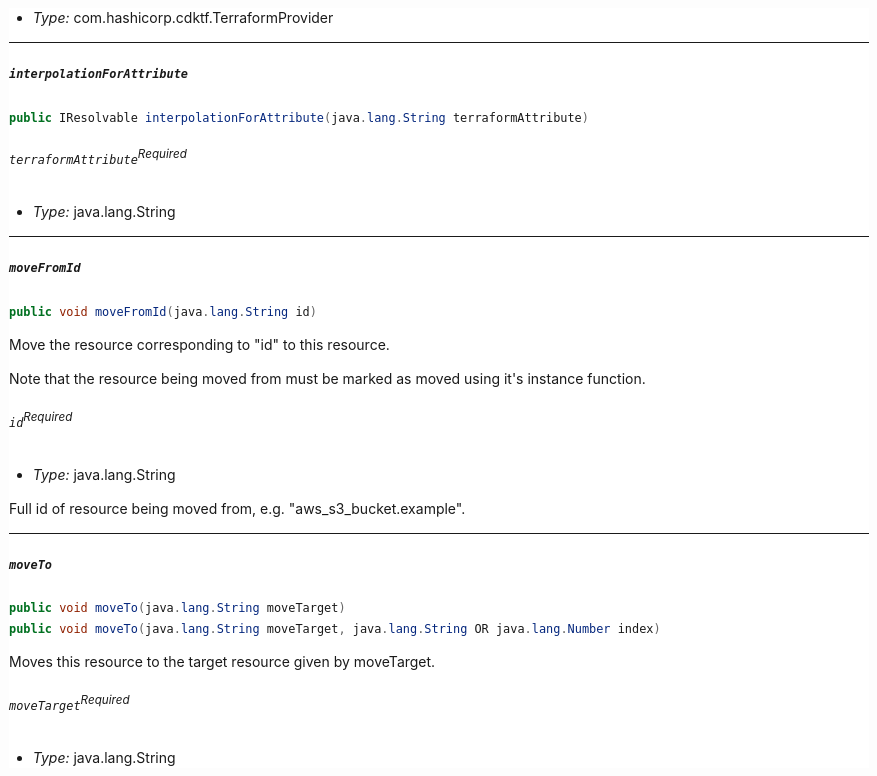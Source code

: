 - *Type:* com.hashicorp.cdktf.TerraformProvider

---

##### `interpolationForAttribute` <a name="interpolationForAttribute" id="@cdktf/provider-upcloud.gatewayConnectionTunnel.GatewayConnectionTunnel.interpolationForAttribute"></a>

```java
public IResolvable interpolationForAttribute(java.lang.String terraformAttribute)
```

###### `terraformAttribute`<sup>Required</sup> <a name="terraformAttribute" id="@cdktf/provider-upcloud.gatewayConnectionTunnel.GatewayConnectionTunnel.interpolationForAttribute.parameter.terraformAttribute"></a>

- *Type:* java.lang.String

---

##### `moveFromId` <a name="moveFromId" id="@cdktf/provider-upcloud.gatewayConnectionTunnel.GatewayConnectionTunnel.moveFromId"></a>

```java
public void moveFromId(java.lang.String id)
```

Move the resource corresponding to "id" to this resource.

Note that the resource being moved from must be marked as moved using it's instance function.

###### `id`<sup>Required</sup> <a name="id" id="@cdktf/provider-upcloud.gatewayConnectionTunnel.GatewayConnectionTunnel.moveFromId.parameter.id"></a>

- *Type:* java.lang.String

Full id of resource being moved from, e.g. "aws_s3_bucket.example".

---

##### `moveTo` <a name="moveTo" id="@cdktf/provider-upcloud.gatewayConnectionTunnel.GatewayConnectionTunnel.moveTo"></a>

```java
public void moveTo(java.lang.String moveTarget)
public void moveTo(java.lang.String moveTarget, java.lang.String OR java.lang.Number index)
```

Moves this resource to the target resource given by moveTarget.

###### `moveTarget`<sup>Required</sup> <a name="moveTarget" id="@cdktf/provider-upcloud.gatewayConnectionTunnel.GatewayConnectionTunnel.moveTo.parameter.moveTarget"></a>

- *Type:* java.lang.String
